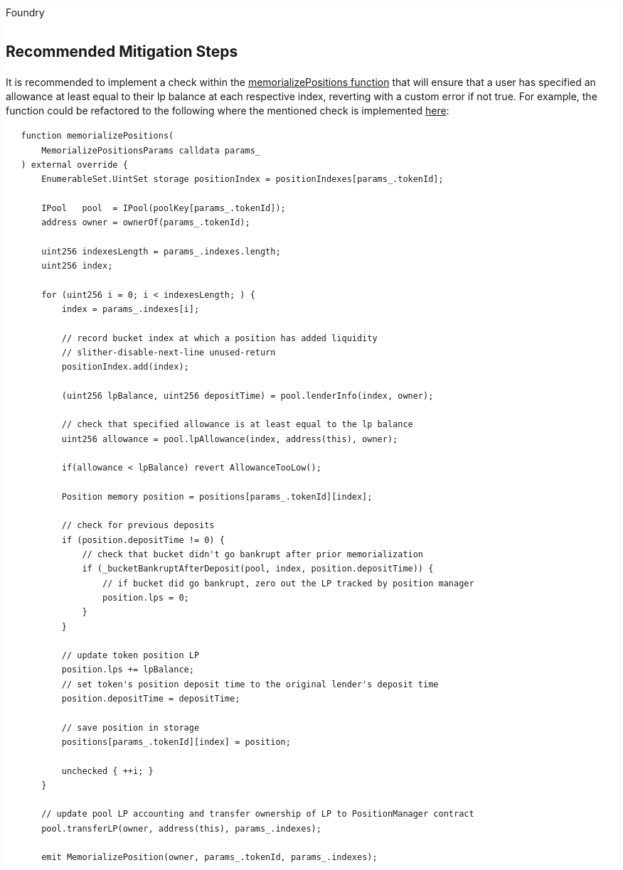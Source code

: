 Foundry

## Recommended Mitigation Steps

It is recommended to implement a check within the [memorializePositions function](https://github.com/code-423n4/2023-05-ajna/blob/276942bc2f97488d07b887c8edceaaab7a5c3964/ajna-core/src/PositionManager.sol#L170) that will ensure that a user has specified an allowance at least equal to their lp balance at each respective index, reverting with a custom error if not true. For example, the function could be refactored to the following where the mentioned check is implemented [here](https://github.com/code-423n4/2023-05-ajna/blob/276942bc2f97488d07b887c8edceaaab7a5c3964/ajna-core/src/PositionManager.sol#L189):

```solidity
   function memorializePositions(
       MemorializePositionsParams calldata params_
   ) external override {
       EnumerableSet.UintSet storage positionIndex = positionIndexes[params_.tokenId];

       IPool   pool  = IPool(poolKey[params_.tokenId]);
       address owner = ownerOf(params_.tokenId);

       uint256 indexesLength = params_.indexes.length;
       uint256 index;

       for (uint256 i = 0; i < indexesLength; ) {
           index = params_.indexes[i];

           // record bucket index at which a position has added liquidity
           // slither-disable-next-line unused-return
           positionIndex.add(index);

           (uint256 lpBalance, uint256 depositTime) = pool.lenderInfo(index, owner);

           // check that specified allowance is at least equal to the lp balance
           uint256 allowance = pool.lpAllowance(index, address(this), owner);

           if(allowance < lpBalance) revert AllowanceTooLow();

           Position memory position = positions[params_.tokenId][index];

           // check for previous deposits
           if (position.depositTime != 0) {
               // check that bucket didn't go bankrupt after prior memorialization
               if (_bucketBankruptAfterDeposit(pool, index, position.depositTime)) {
                   // if bucket did go bankrupt, zero out the LP tracked by position manager
                   position.lps = 0;
               }
           }

           // update token position LP
           position.lps += lpBalance;
           // set token's position deposit time to the original lender's deposit time
           position.depositTime = depositTime;

           // save position in storage
           positions[params_.tokenId][index] = position;

           unchecked { ++i; }
       }

       // update pool LP accounting and transfer ownership of LP to PositionManager contract
       pool.transferLP(owner, address(this), params_.indexes);

       emit MemorializePosition(owner, params_.tokenId, params_.indexes);
```